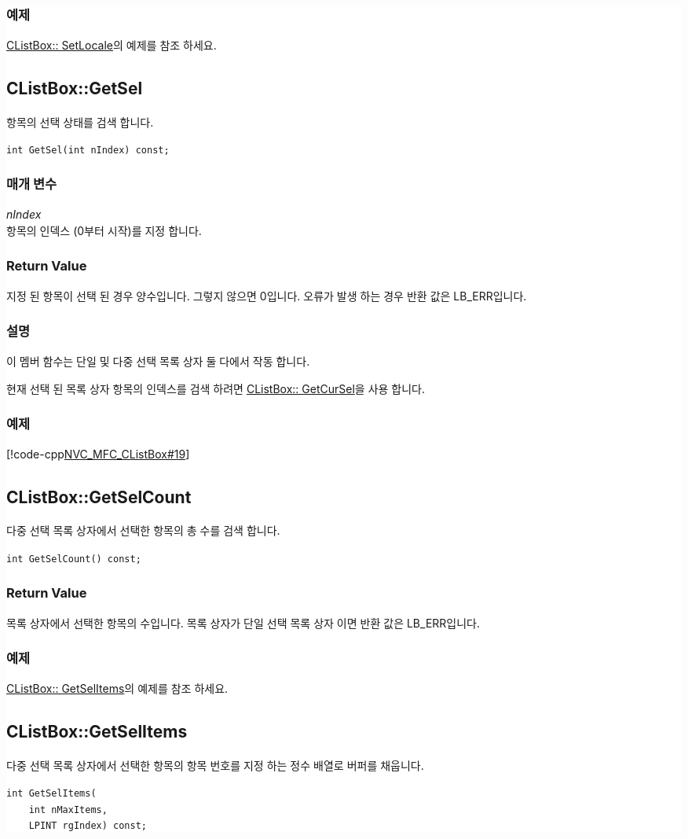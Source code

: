 ### <a name="example"></a>예제

  [CListBox:: SetLocale](#setlocale)의 예제를 참조 하세요.

##  <a name="getsel"></a>  CListBox::GetSel

항목의 선택 상태를 검색 합니다.

```
int GetSel(int nIndex) const;
```

### <a name="parameters"></a>매개 변수

*nIndex*<br/>
항목의 인덱스 (0부터 시작)를 지정 합니다.

### <a name="return-value"></a>Return Value

지정 된 항목이 선택 된 경우 양수입니다. 그렇지 않으면 0입니다. 오류가 발생 하는 경우 반환 값은 LB_ERR입니다.

### <a name="remarks"></a>설명

이 멤버 함수는 단일 및 다중 선택 목록 상자 둘 다에서 작동 합니다.

현재 선택 된 목록 상자 항목의 인덱스를 검색 하려면 [CListBox:: GetCurSel](#getcursel)을 사용 합니다.

### <a name="example"></a>예제

[!code-cpp[NVC_MFC_CListBox#19](../../mfc/codesnippet/cpp/clistbox-class_19.cpp)]

##  <a name="getselcount"></a>  CListBox::GetSelCount

다중 선택 목록 상자에서 선택한 항목의 총 수를 검색 합니다.

```
int GetSelCount() const;
```

### <a name="return-value"></a>Return Value

목록 상자에서 선택한 항목의 수입니다. 목록 상자가 단일 선택 목록 상자 이면 반환 값은 LB_ERR입니다.

### <a name="example"></a>예제

  [CListBox:: GetSelItems](#getselitems)의 예제를 참조 하세요.

##  <a name="getselitems"></a>  CListBox::GetSelItems

다중 선택 목록 상자에서 선택한 항목의 항목 번호를 지정 하는 정수 배열로 버퍼를 채웁니다.

```
int GetSelItems(
    int nMaxItems,
    LPINT rgIndex) const;
```
